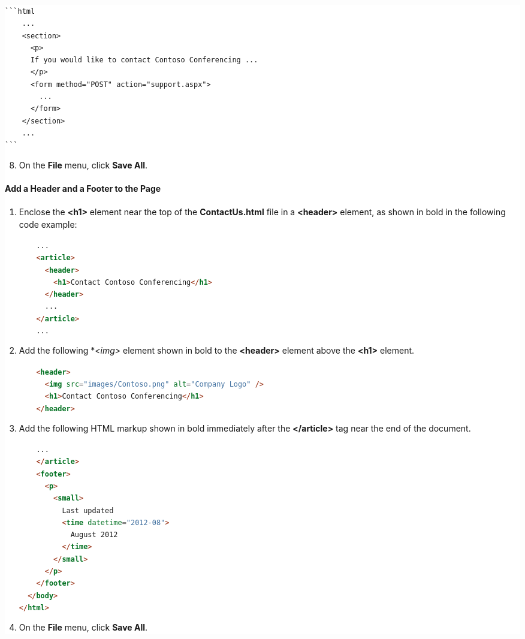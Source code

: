     ```html
        ...
        <section>
          <p>
          If you would like to contact Contoso Conferencing ...
          </p>
          <form method="POST" action="support.aspx">
            ...
          </form>
        </section>
        ...
    ```
8.	On the **File** menu, click **Save All**.

#### Add a Header and a Footer to the Page

1.	Enclose the **&lt;h1&gt;** element near the top of the **ContactUs.html** file in a **&lt;header&gt;** element, as shown in bold in the following code example:
    ```html
        ...
        <article>
          <header>
            <h1>Contact Contoso Conferencing</h1>
          </header>
          ...
        </article>
        ...
    ```
2.	Add the following **&lt;img&gt;* element shown in bold to the **&lt;header&gt;** element above the **&lt;h1&gt;** element.
    ```html
        <header>
          <img src="images/Contoso.png" alt="Company Logo" />
          <h1>Contact Contoso Conferencing</h1>
        </header>
    ```
3.	Add the following HTML markup shown in bold immediately after the **&lt;/article&gt;** tag near the end of the document.
    ```html
        ...
        </article>
        <footer>
          <p>
            <small>
              Last updated 
              <time datetime="2012-08">
                August 2012
              </time>
            </small>
          </p>
        </footer>
      </body>
    </html>
    ```
4.	On the **File** menu, click **Save All**.

